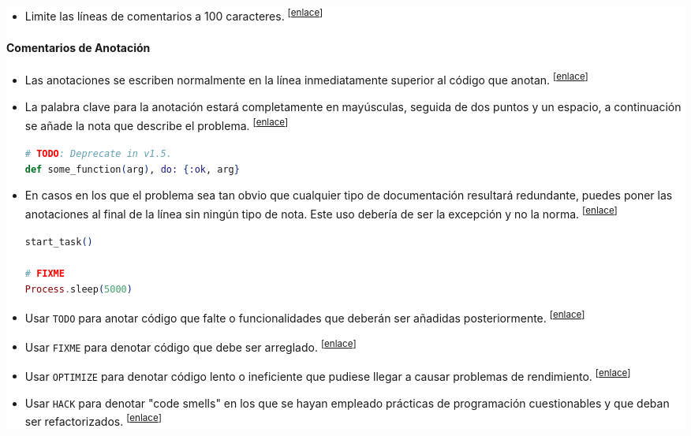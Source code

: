   * <a name="comment-line-length"></a>
    Limite las líneas de comentarios a 100 caracteres.
    <sup>[[enlace](#comment-line-length)]</sup>

#### <a name="comments-annotations">Comentarios de Anotación</a>

* <a name="annotations"></a>
  Las anotaciones se escriben normalmente en la línea inmediatamente superior
  al código que anotan.
  <sup>[[enlace](#annotations)]</sup>

* <a name="annotation-keyword"></a>
  La palabra clave para la anotación estará completamente en mayúsculas,
  seguida de dos puntos y un espacio, a continuación se añade la nota que
  describe el problema.
  <sup>[[enlace](#annotation-keyword)]</sup>

  ```elixir
  # TODO: Deprecate in v1.5.
  def some_function(arg), do: {:ok, arg}
  ```

* <a name="exceptions-to-annotations"></a>
  En casos en los que el problema sea tan obvio que cualquier tipo de documentación
  resultará redundante, puedes poner las anotaciones al final de la línea sin
  ningún tipo de nota.
  Este uso debería de ser la excepción y no la norma.
  <sup>[[enlace](#exceptions-to-annotations)]</sup>

  ```elixir
  start_task()

  # FIXME
  Process.sleep(5000)
  ```

* <a name="todo-notes"></a>
  Usar `TODO` para anotar código que falte o funcionalidades que deberán ser añadidas
  posteriormente.
  <sup>[[enlace](#todo-notes)]</sup>

* <a name="fixme-notes"></a>
  Usar `FIXME` para denotar código que debe ser arreglado.
  <sup>[[enlace](#fixme-notes)]</sup>

* <a name="optimize-notes"></a>
  Usar `OPTIMIZE` para denotar código lento o ineficiente que pudiese llegar a
  causar problemas de rendimiento.
  <sup>[[enlace](#optimize-notes)]</sup>

* <a name="hack-notes"></a>
  Usar `HACK` para denotar "code smells" en los que se hayan empleado prácticas
  de programación cuestionables y que deban ser refactorizados.
  <sup>[[enlace](#hack-notes)]</sup>
